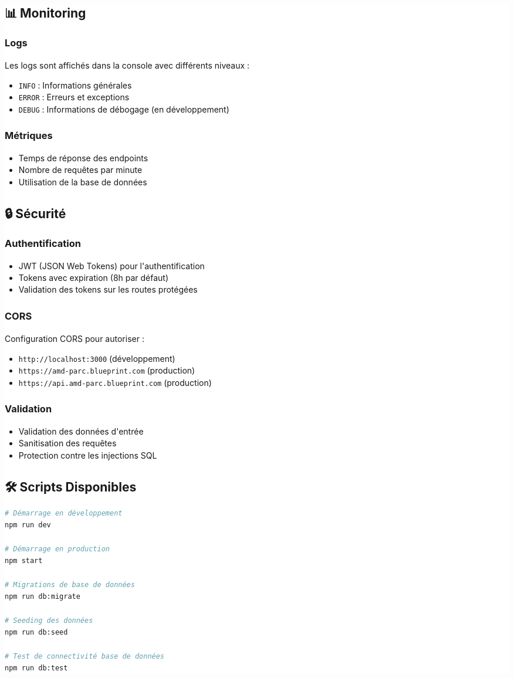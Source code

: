 ## 📊 Monitoring

### Logs
Les logs sont affichés dans la console avec différents niveaux :
- `INFO` : Informations générales
- `ERROR` : Erreurs et exceptions
- `DEBUG` : Informations de débogage (en développement)

### Métriques
- Temps de réponse des endpoints
- Nombre de requêtes par minute
- Utilisation de la base de données

## 🔒 Sécurité

### Authentification
- JWT (JSON Web Tokens) pour l'authentification
- Tokens avec expiration (8h par défaut)
- Validation des tokens sur les routes protégées

### CORS
Configuration CORS pour autoriser :
- `http://localhost:3000` (développement)
- `https://amd-parc.blueprint.com` (production)
- `https://api.amd-parc.blueprint.com` (production)

### Validation
- Validation des données d'entrée
- Sanitisation des requêtes
- Protection contre les injections SQL

## 🛠️ Scripts Disponibles

```bash
# Démarrage en développement
npm run dev

# Démarrage en production
npm start

# Migrations de base de données
npm run db:migrate

# Seeding des données
npm run db:seed

# Test de connectivité base de données
npm run db:test
```
